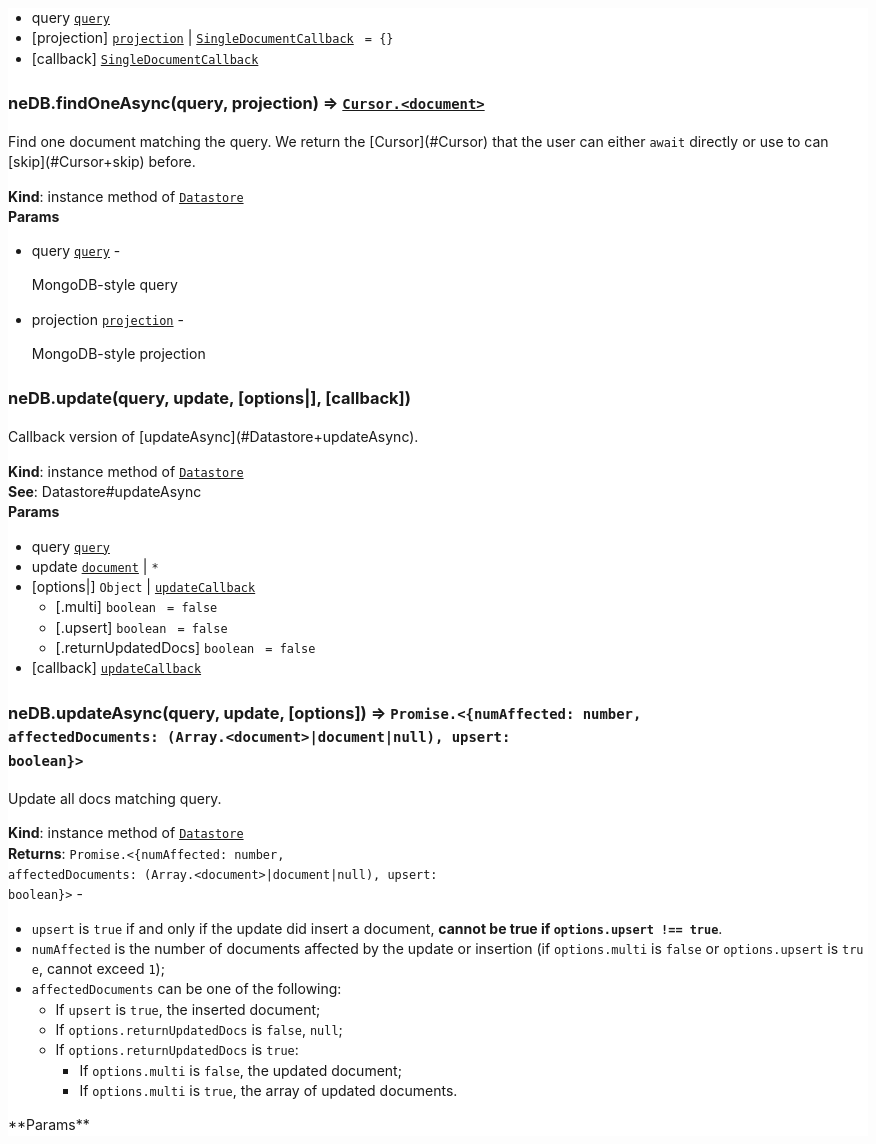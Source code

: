 - query [<code>query</code>](#query)
- [projection] [<code>projection</code>](#projection) | [<code>SingleDocumentCallback</code>](#SingleDocumentCallback) <code> = {}</code>
- [callback] [<code>SingleDocumentCallback</code>](#SingleDocumentCallback)

<a name="Datastore+findOneAsync"></a>

### neDB.findOneAsync(query, projection) ⇒ [<code>Cursor.&lt;document&gt;</code>](#document)
<p>Find one document matching the query.
We return the [Cursor](#Cursor) that the user can either <code>await</code> directly or use to can [skip](#Cursor+skip) before.</p>

**Kind**: instance method of [<code>Datastore</code>](#Datastore)  
**Params**

- query [<code>query</code>](#query) - <p>MongoDB-style query</p>
- projection [<code>projection</code>](#projection) - <p>MongoDB-style projection</p>

<a name="Datastore+update"></a>

### neDB.update(query, update, [options|], [callback])
<p>Callback version of [updateAsync](#Datastore+updateAsync).</p>

**Kind**: instance method of [<code>Datastore</code>](#Datastore)  
**See**: Datastore#updateAsync  
**Params**

- query [<code>query</code>](#query)
- update [<code>document</code>](#document) | <code>\*</code>
- [options|] <code>Object</code> | [<code>updateCallback</code>](#Datastore..updateCallback)
    - [.multi] <code>boolean</code> <code> = false</code>
    - [.upsert] <code>boolean</code> <code> = false</code>
    - [.returnUpdatedDocs] <code>boolean</code> <code> = false</code>
- [callback] [<code>updateCallback</code>](#Datastore..updateCallback)

<a name="Datastore+updateAsync"></a>

### neDB.updateAsync(query, update, [options]) ⇒ <code>Promise.&lt;{numAffected: number, affectedDocuments: (Array.&lt;document&gt;\|document\|null), upsert: boolean}&gt;</code>
<p>Update all docs matching query.</p>

**Kind**: instance method of [<code>Datastore</code>](#Datastore)  
**Returns**: <code>Promise.&lt;{numAffected: number, affectedDocuments: (Array.&lt;document&gt;\|document\|null), upsert: boolean}&gt;</code> - <ul>
<li><code>upsert</code> is <code>true</code> if and only if the update did insert a document, <strong>cannot be true if <code>options.upsert !== true</code></strong>.</li>
<li><code>numAffected</code> is the number of documents affected by the update or insertion (if <code>options.multi</code> is <code>false</code> or <code>options.upsert</code> is <code>true</code>, cannot exceed <code>1</code>);</li>
<li><code>affectedDocuments</code> can be one of the following:
<ul>
<li>If <code>upsert</code> is <code>true</code>, the inserted document;</li>
<li>If <code>options.returnUpdatedDocs</code> is <code>false</code>, <code>null</code>;</li>
<li>If <code>options.returnUpdatedDocs</code> is <code>true</code>:
<ul>
<li>If <code>options.multi</code> is <code>false</code>, the updated document;</li>
<li>If <code>options.multi</code> is <code>true</code>, the array of updated documents.</li>
</ul>
</li>
</ul>
</li>
</ul>  
**Params**
